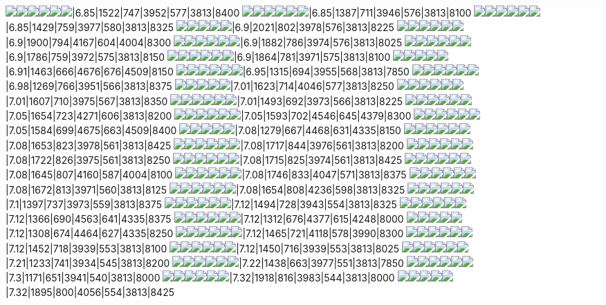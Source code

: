 ![](/item/3115.png)![](/item/6694.png)![](/item/1001.png)![](/item/1053.png)![](/item/1055.png)![](/item/1036.png)|6.85|1522|747|3952|577|3813|8400
![](/item/3115.png)![](/item/3508.png)![](/item/1001.png)![](/item/1053.png)![](/item/1055.png)![](/item/1036.png)|6.85|1387|711|3946|576|3813|8100
![](/item/3087.png)![](/item/3046.png)![](/item/1001.png)![](/item/1053.png)![](/item/1055.png)![](/item/1037.png)|6.85|1429|759|3977|580|3813|8325
![](/item/3142.png)![](/item/3004.png)![](/item/1053.png)![](/item/1055.png)![](/item/1037.png)|6.9|2021|802|3978|576|3813|8225
![](/item/6692.png)![](/item/6694.png)![](/item/1001.png)![](/item/1053.png)![](/item/1055.png)![](/item/1036.png)|6.9|1900|794|4167|604|4004|8300
![](/item/3179.png)![](/item/6694.png)![](/item/1001.png)![](/item/1053.png)![](/item/1055.png)![](/item/1037.png)|6.9|1882|786|3974|576|3813|8025
![](/item/3179.png)![](/item/3508.png)![](/item/1001.png)![](/item/1053.png)![](/item/1055.png)![](/item/1038.png)|6.9|1786|759|3972|575|3813|8150
![](/item/3004.png)![](/item/6694.png)![](/item/1001.png)![](/item/1053.png)![](/item/1055.png)![](/item/1036.png)|6.9|1864|781|3971|575|3813|8100
![](/item/6675.png)![](/item/3071.png)![](/item/1001.png)![](/item/1053.png)![](/item/1055.png)|6.91|1463|666|4676|676|4509|8150
![](/item/3085.png)![](/item/3006.png)![](/item/1053.png)![](/item/1055.png)![](/item/1038.png)![](/item/1038.png)|6.95|1315|694|3955|568|3813|7850
![](/item/3085.png)![](/item/3094.png)![](/item/1053.png)![](/item/1055.png)![](/item/1037.png)![](/item/1036.png)|6.98|1269|766|3951|566|3813|8375
![](/item/3074.png)![](/item/3046.png)![](/item/1001.png)![](/item/1055.png)![](/item/1038.png)|7.01|1623|714|4046|577|3813|8250
![](/item/6695.png)![](/item/3046.png)![](/item/1001.png)![](/item/1053.png)![](/item/1055.png)![](/item/1038.png)|7.01|1607|710|3975|567|3813|8350
![](/item/3508.png)![](/item/3046.png)![](/item/1001.png)![](/item/1053.png)![](/item/1055.png)![](/item/1037.png)|7.01|1493|692|3973|566|3813|8225
![](/item/6675.png)![](/item/3156.png)![](/item/1001.png)![](/item/1053.png)![](/item/1055.png)![](/item/1036.png)|7.05|1654|723|4271|606|3813|8200
![](/item/6675.png)![](/item/3814.png)![](/item/1001.png)![](/item/1053.png)![](/item/1055.png)![](/item/1036.png)|7.05|1593|702|4546|645|4379|8300
![](/item/6675.png)![](/item/3181.png)![](/item/1001.png)![](/item/1053.png)![](/item/1055.png)![](/item/1036.png)|7.05|1584|699|4675|663|4509|8400
![](/item/3115.png)![](/item/6631.png)![](/item/1001.png)![](/item/1053.png)![](/item/1055.png)|7.08|1279|667|4468|631|4335|8150
![](/item/3087.png)![](/item/3508.png)![](/item/1001.png)![](/item/1053.png)![](/item/1055.png)![](/item/1037.png)|7.08|1653|823|3978|561|3813|8425
![](/item/3087.png)![](/item/6694.png)![](/item/1001.png)![](/item/1053.png)![](/item/1055.png)![](/item/1036.png)|7.08|1717|844|3976|561|3813|8200
![](/item/3087.png)![](/item/3179.png)![](/item/1001.png)![](/item/1053.png)![](/item/1055.png)![](/item/1038.png)|7.08|1722|826|3975|561|3813|8250
![](/item/3087.png)![](/item/3004.png)![](/item/1001.png)![](/item/1053.png)![](/item/1055.png)![](/item/1037.png)|7.08|1715|825|3974|561|3813|8425
![](/item/3087.png)![](/item/6692.png)![](/item/1001.png)![](/item/1053.png)![](/item/1055.png)![](/item/1036.png)|7.08|1645|807|4160|587|4004|8100
![](/item/3074.png)![](/item/3087.png)![](/item/1001.png)![](/item/1055.png)![](/item/1037.png)![](/item/1036.png)|7.08|1746|833|4047|571|3813|8375
![](/item/3087.png)![](/item/6695.png)![](/item/1001.png)![](/item/1053.png)![](/item/1055.png)![](/item/1037.png)|7.08|1672|813|3971|560|3813|8125
![](/item/3087.png)![](/item/3156.png)![](/item/1001.png)![](/item/1053.png)![](/item/1055.png)![](/item/1037.png)|7.08|1654|808|4236|598|3813|8325
![](/item/3046.png)![](/item/3094.png)![](/item/1053.png)![](/item/1055.png)![](/item/1037.png)![](/item/1036.png)|7.1|1397|737|3973|559|3813|8375
![](/item/3115.png)![](/item/6695.png)![](/item/1001.png)![](/item/1053.png)![](/item/1055.png)![](/item/1037.png)|7.12|1494|728|3943|554|3813|8325
![](/item/3115.png)![](/item/6630.png)![](/item/1001.png)![](/item/1055.png)![](/item/1037.png)![](/item/1036.png)|7.12|1366|690|4563|641|4335|8375
![](/item/3115.png)![](/item/6609.png)![](/item/1001.png)![](/item/1053.png)![](/item/1055.png)![](/item/1036.png)|7.12|1312|676|4377|615|4248|8000
![](/item/3115.png)![](/item/3161.png)![](/item/1001.png)![](/item/1053.png)![](/item/1055.png)|7.12|1308|674|4464|627|4335|8250
![](/item/3115.png)![](/item/6692.png)![](/item/1001.png)![](/item/1053.png)![](/item/1055.png)![](/item/1036.png)|7.12|1465|721|4118|578|3990|8300
![](/item/3115.png)![](/item/3004.png)![](/item/1001.png)![](/item/1053.png)![](/item/1055.png)![](/item/1036.png)|7.12|1452|718|3939|553|3813|8100
![](/item/3115.png)![](/item/3179.png)![](/item/1001.png)![](/item/1053.png)![](/item/1055.png)![](/item/1037.png)|7.12|1450|716|3939|553|3813|8025
![](/item/3115.png)![](/item/3094.png)![](/item/1001.png)![](/item/1053.png)![](/item/1055.png)![](/item/1036.png)|7.21|1233|741|3934|545|3813|8200
![](/item/3006.png)![](/item/3046.png)![](/item/1053.png)![](/item/1055.png)![](/item/1038.png)![](/item/1038.png)|7.22|1438|663|3977|551|3813|7850
![](/item/3115.png)![](/item/3046.png)![](/item/1001.png)![](/item/1053.png)![](/item/1055.png)![](/item/1036.png)|7.3|1171|651|3941|540|3813|8000
![](/item/6696.png)![](/item/3033.png)![](/item/1001.png)![](/item/1053.png)![](/item/1055.png)![](/item/1036.png)|7.32|1918|816|3983|544|3813|8000
![](/item/3074.png)![](/item/3031.png)![](/item/1001.png)![](/item/1055.png)![](/item/1037.png)|7.32|1895|800|4056|554|3813|8425